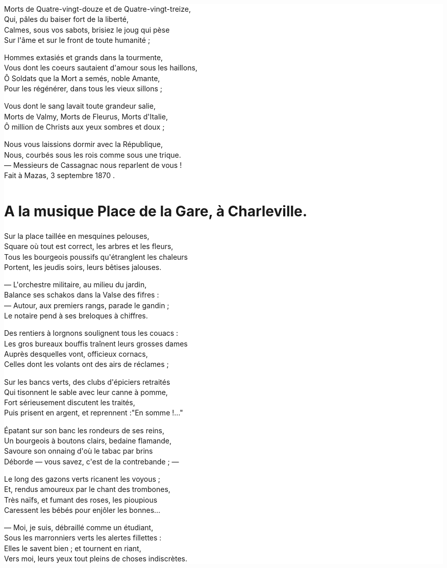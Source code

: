 Morts de Quatre-vingt-douze et de Quatre-vingt-treize,  
Qui, pâles du baiser fort de la liberté,  
Calmes, sous vos sabots, brisiez le joug qui pèse  
Sur l'âme et sur le front de toute humanité ;  

Hommes extasiés et grands dans la tourmente,  
Vous dont les coeurs sautaient d'amour sous les haillons,  
Ô Soldats que la Mort a semés, noble Amante,  
Pour les régénérer, dans tous les vieux sillons ;  

Vous dont le sang lavait toute grandeur salie,  
Morts de Valmy, Morts de Fleurus, Morts d'Italie,  
Ô million de Christs aux yeux sombres et doux ;  

Nous vous laissions dormir avec la République,  
Nous, courbés sous les rois comme sous une trique.  
— Messieurs de Cassagnac nous reparlent de vous !  
Fait à Mazas, 3 septembre 1870 .



# A la musique Place de la Gare, à Charleville.

Sur la place taillée en mesquines pelouses,  
Square où tout est correct, les arbres et les fleurs,  
Tous les bourgeois poussifs qu'étranglent les chaleurs  
Portent, les jeudis soirs, leurs bêtises jalouses.  

— L'orchestre militaire, au milieu du jardin,  
Balance ses schakos dans la Valse des fifres :  
— Autour, aux premiers rangs, parade le gandin ;  
Le notaire pend à ses breloques à chiffres.  

Des rentiers à lorgnons soulignent tous les couacs :  
Les gros bureaux bouffis traînent leurs grosses dames  
Auprès desquelles vont, officieux cornacs,  
Celles dont les volants ont des airs de réclames ;  

Sur les bancs verts, des clubs d'épiciers retraités  
Qui tisonnent le sable avec leur canne à pomme,  
Fort sérieusement discutent les traités,  
Puis prisent en argent, et reprennent :"En somme !…"  

Épatant sur son banc les rondeurs de ses reins,  
Un bourgeois à boutons clairs, bedaine flamande,  
Savoure son onnaing d'où le tabac par brins  
Déborde — vous savez, c'est de la contrebande ; —  

Le long des gazons verts ricanent les voyous ;  
Et, rendus amoureux par le chant des trombones,  
Très naïfs, et fumant des roses, les pioupious  
Caressent les bébés pour enjôler les bonnes…  

— Moi, je suis, débraillé comme un étudiant,  
Sous les marronniers verts les alertes fillettes :  
Elles le savent bien ; et tournent en riant,  
Vers moi, leurs yeux tout pleins de choses indiscrètes.  
